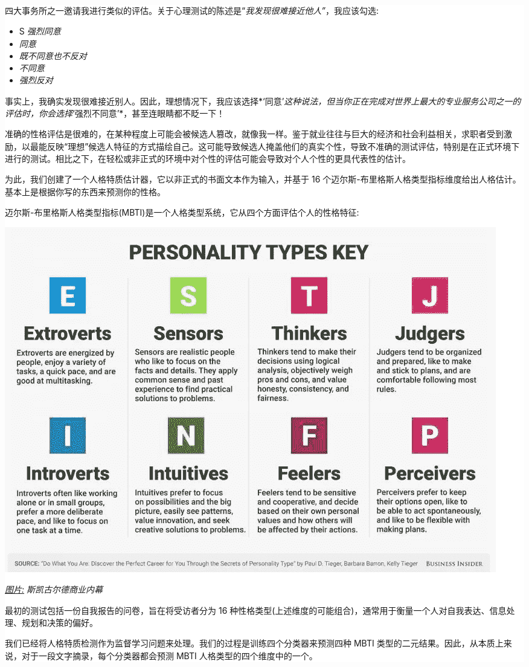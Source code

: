 四大事务所之一邀请我进行类似的评估。关于心理测试的陈述是“*我发现很难接近他人”*，我应该勾选:

*   S *强烈同意*
*   *同意*
*   *既不同意也不反对*
*   *不同意*
*   *强烈反对*

事实上，我确实发现很难接近别人。因此，理想情况下，我应该选择*‘同意’*这种说法，但当你正在完成对世界上最大的专业服务公司之一的评估时，你会选择*‘强烈不同意’*，甚至连眼睛都不眨一下！

准确的性格评估是很难的，在某种程度上可能会被候选人篡改，就像我一样。鉴于就业往往与巨大的经济和社会利益相关，求职者受到激励，以最能反映“理想”候选人特征的方式描绘自己。这可能导致候选人掩盖他们的真实个性，导致不准确的测试评估，特别是在正式环境下进行的测试。相比之下，在轻松或非正式的环境中对个性的评估可能会导致对个人个性的更具代表性的估计。

为此，我们创建了一个人格特质估计器，它以非正式的书面文本作为输入，并基于 16 个迈尔斯-布里格斯人格类型指标维度给出人格估计。基本上是根据你写的东西来预测你的性格。

迈尔斯-布里格斯人格类型指标(MBTI)是一个人格类型系统，它从四个方面评估个人的性格特征:

![](img/4aeb50035d71a35f9e957135edb1ba62.png)

[*图片:*](https://www.weforum.org/agenda/2016/10/the-best-jobs-for-your-personality-type/) *斯凯古尔德商业内幕*

最初的测试包括一份自我报告的问卷，旨在将受访者分为 16 种性格类型(上述维度的可能组合)，通常用于衡量一个人对自我表达、信息处理、规划和决策的偏好。

我们已经将人格特质检测作为监督学习问题来处理。我们的过程是训练四个分类器来预测四种 MBTI 类型的二元结果。因此，从本质上来说，对于一段文字摘录，每个分类器都会预测 MBTI 人格类型的四个维度中的一个。
